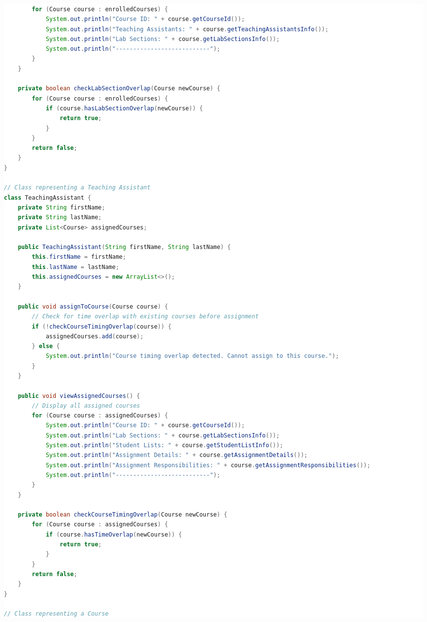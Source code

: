 ```java
        for (Course course : enrolledCourses) {
            System.out.println("Course ID: " + course.getCourseId());
            System.out.println("Teaching Assistants: " + course.getTeachingAssistantsInfo());
            System.out.println("Lab Sections: " + course.getLabSectionsInfo());
            System.out.println("---------------------------");
        }
    }

    private boolean checkLabSectionOverlap(Course newCourse) {
        for (Course course : enrolledCourses) {
            if (course.hasLabSectionOverlap(newCourse)) {
                return true;
            }
        }
        return false;
    }
}

// Class representing a Teaching Assistant
class TeachingAssistant {
    private String firstName;
    private String lastName;
    private List<Course> assignedCourses;

    public TeachingAssistant(String firstName, String lastName) {
        this.firstName = firstName;
        this.lastName = lastName;
        this.assignedCourses = new ArrayList<>();
    }

    public void assignToCourse(Course course) {
        // Check for time overlap with existing courses before assignment
        if (!checkCourseTimingOverlap(course)) {
            assignedCourses.add(course);
        } else {
            System.out.println("Course timing overlap detected. Cannot assign to this course.");
        }
    }

    public void viewAssignedCourses() {
        // Display all assigned courses
        for (Course course : assignedCourses) {
            System.out.println("Course ID: " + course.getCourseId());
            System.out.println("Lab Sections: " + course.getLabSectionsInfo());
            System.out.println("Student Lists: " + course.getStudentListInfo());
            System.out.println("Assignment Details: " + course.getAssignmentDetails());
            System.out.println("Assignment Responsibilities: " + course.getAssignmentResponsibilities());
            System.out.println("---------------------------");
        }
    }

    private boolean checkCourseTimingOverlap(Course newCourse) {
        for (Course course : assignedCourses) {
            if (course.hasTimeOverlap(newCourse)) {
                return true;
            }
        }
        return false;
    }
}

// Class representing a Course
```
